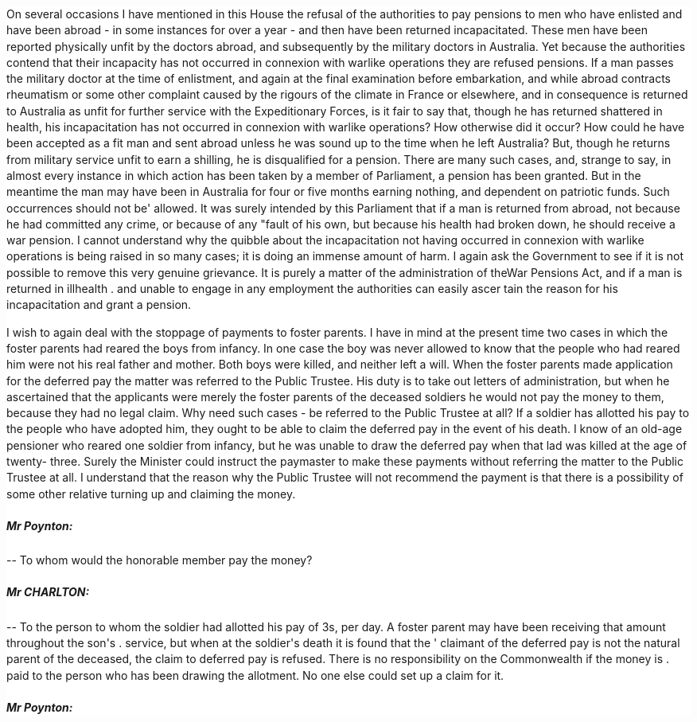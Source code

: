 On several occasions I have mentioned in this House the refusal of the authorities to pay pensions to men who have enlisted and have been abroad - in some instances for over a year - and then have been returned incapacitated. These men have been reported physically unfit by the doctors abroad, and subsequently by the military doctors in Australia. Yet because the authorities contend that their incapacity has not occurred in connexion with warlike operations they are refused pensions. If a man passes the military doctor at the time of enlistment, and again at the final examination before embarkation, and while abroad contracts rheumatism or some other complaint caused by the rigours of the climate in France or elsewhere, and in consequence is returned to Australia as unfit for further service with the Expeditionary Forces, is it fair to say that, though he has returned shattered in health, his incapacitation has not occurred in connexion with warlike operations? How otherwise did it occur? How could he have been accepted as a fit man and sent abroad unless he was sound up to the time when he left Australia? But, though he returns from military service unfit to earn a shilling, he is disqualified for a pension. There are many such cases, and, strange to say, in almost every instance in which action has been taken by a member of Parliament, a pension has been granted. But in the meantime the man may have been in Australia for four or five months earning nothing, and dependent on patriotic funds. Such occurrences should not be' allowed. It was surely intended by this Parliament that if a man is returned from abroad, not because he had committed any crime, or because of any "fault of his own, but because his health had broken down, he should receive a war pension. I cannot understand why the quibble about the incapacitation not having occurred in connexion with warlike operations is being raised in so many cases; it is doing an immense amount of harm. I again ask the Government to see if it is not possible to remove this very genuine grievance. It is purely a matter of the administration of theWar Pensions Act, and if a man is returned in illhealth . and unable to engage in any employment the authorities can easily ascer tain the reason for his incapacitation and grant a pension. 

I wish to again deal with the stoppage of payments to foster parents. I have in mind at the present time two cases in which the foster parents had reared the boys from infancy. In one case the boy was never allowed to know that the people who had reared him were not his real father and mother. Both boys were killed, and neither left a will. When the foster parents made application for the deferred pay the matter was referred to the Public Trustee.  His  duty is to take out letters of administration, but when he ascertained that the applicants were merely the foster parents of the deceased soldiers he would not pay the money to them, because they had no legal claim. Why need such cases - be referred to the Public Trustee at all? If a soldier has allotted his pay to the people who have adopted him, they ought to be able to claim the deferred pay in the event of his death. I know of an old-age pensioner who reared one soldier from infancy, but he was unable to draw the deferred pay when that lad was killed at the age of twenty- three. Surely the Minister could instruct the paymaster to make these payments without referring the matter to the Public Trustee at all. I understand that the reason why the Public Trustee will not recommend the payment is that there is a possibility of some other relative turning up and claiming the money. 

##### Mr Poynton:

-- To whom would the honorable member pay the money? 

##### Mr CHARLTON:

-- To the person to whom the soldier had allotted his pay of 3s, per day. A foster parent may have been receiving that amount throughout the son's . service, but when at the soldier's death it is found that the ' claimant of the deferred pay is not the natural parent of the deceased, the claim to deferred pay is refused. There is no responsibility on the Commonwealth if the money is . paid to the person who has been drawing the allotment. No one else could set up a claim for it. 

##### Mr Poynton:
